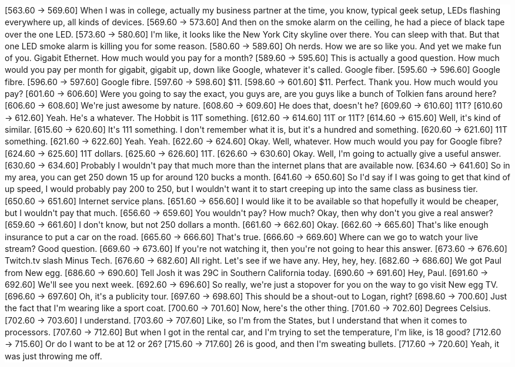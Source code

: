 [563.60 → 569.60] When I was in college, actually my business partner at the time, you know, typical geek setup, LEDs flashing everywhere up, all kinds of devices.
[569.60 → 573.60] And then on the smoke alarm on the ceiling, he had a piece of black tape over the one LED.
[573.60 → 580.60] I'm like, it looks like the New York City skyline over there. You can sleep with that. But that one LED smoke alarm is killing you for some reason.
[580.60 → 589.60] Oh nerds. How we are so like you. And yet we make fun of you. Gigabit Ethernet. How much would you pay for a month?
[589.60 → 595.60] This is actually a good question. How much would you pay per month for gigabit, gigabit up, down like Google, whatever it's called. Google fiber.
[595.60 → 596.60] Google fibre.
[596.60 → 597.60] Google fibre.
[597.60 → 598.60] $11.
[598.60 → 601.60] $11. Perfect. Thank you. How much would you pay?
[601.60 → 606.60] Were you going to say the exact, you guys are, are you guys like a bunch of Tolkien fans around here?
[606.60 → 608.60] We're just awesome by nature.
[608.60 → 609.60] He does that, doesn't he?
[609.60 → 610.60] 11T?
[610.60 → 612.60] Yeah. He's a whatever. The Hobbit is 11T something.
[612.60 → 614.60] 11T or 11T?
[614.60 → 615.60] Well, it's kind of similar.
[615.60 → 620.60] It's 111 something. I don't remember what it is, but it's a hundred and something.
[620.60 → 621.60] 11T something.
[621.60 → 622.60] Yeah. Yeah.
[622.60 → 624.60] Okay. Well, whatever. How much would you pay for Google fibre?
[624.60 → 625.60] 11T dollars.
[625.60 → 626.60] 11T.
[626.60 → 630.60] Okay. Well, I'm going to actually give a useful answer.
[630.60 → 634.60] Probably I wouldn't pay that much more than the internet plans that are available now.
[634.60 → 641.60] So in my area, you can get 250 down 15 up for around 120 bucks a month.
[641.60 → 650.60] So I'd say if I was going to get that kind of up speed, I would probably pay 200 to 250, but I wouldn't want it to start creeping up into the same class as business tier.
[650.60 → 651.60] Internet service plans.
[651.60 → 656.60] I would like it to be available so that hopefully it would be cheaper, but I wouldn't pay that much.
[656.60 → 659.60] You wouldn't pay? How much? Okay, then why don't you give a real answer?
[659.60 → 661.60] I don't know, but not 250 dollars a month.
[661.60 → 662.60] Okay.
[662.60 → 665.60] That's like enough insurance to put a car on the road.
[665.60 → 666.60] That's true.
[666.60 → 669.60] Where can we go to watch your live stream? Good question.
[669.60 → 673.60] If you're not watching it, then you're not going to hear this answer.
[673.60 → 676.60] Twitch.tv slash Minus Tech.
[676.60 → 682.60] All right. Let's see if we have any. Hey, hey, hey.
[682.60 → 686.60] We got Paul from New egg.
[686.60 → 690.60] Tell Josh it was 29C in Southern California today.
[690.60 → 691.60] Hey, Paul.
[691.60 → 692.60] We'll see you next week.
[692.60 → 696.60] So really, we're just a stopover for you on the way to go visit New egg TV.
[696.60 → 697.60] Oh, it's a publicity tour.
[697.60 → 698.60] This should be a shout-out to Logan, right?
[698.60 → 700.60] Just the fact that I'm wearing like a sport coat.
[700.60 → 701.60] Now, here's the other thing.
[701.60 → 702.60] Degrees Celsius.
[702.60 → 703.60] I understand.
[703.60 → 707.60] Like, so I'm from the States, but I understand that when it comes to processors.
[707.60 → 712.60] But when I got in the rental car, and I'm trying to set the temperature, I'm like, is 18 good?
[712.60 → 715.60] Or do I want to be at 12 or 26?
[715.60 → 717.60] 26 is good, and then I'm sweating bullets.
[717.60 → 720.60] Yeah, it was just throwing me off.
